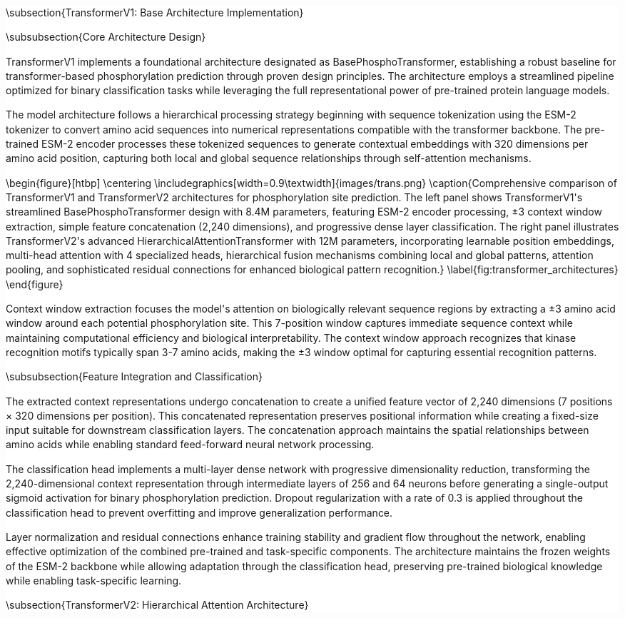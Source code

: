 \subsection{TransformerV1: Base Architecture Implementation}

\subsubsection{Core Architecture Design}

TransformerV1 implements a foundational architecture designated as BasePhosphoTransformer, establishing a robust baseline for transformer-based phosphorylation prediction through proven design principles. The architecture employs a streamlined pipeline optimized for binary classification tasks while leveraging the full representational power of pre-trained protein language models.

The model architecture follows a hierarchical processing strategy beginning with sequence tokenization using the ESM-2 tokenizer to convert amino acid sequences into numerical representations compatible with the transformer backbone. The pre-trained ESM-2 encoder processes these tokenized sequences to generate contextual embeddings with 320 dimensions per amino acid position, capturing both local and global sequence relationships through self-attention mechanisms.

\begin{figure}[htbp]
\centering
\includegraphics[width=0.9\textwidth]{images/trans.png}
\caption{Comprehensive comparison of TransformerV1 and TransformerV2 architectures for phosphorylation site prediction. The left panel shows TransformerV1's streamlined BasePhosphoTransformer design with 8.4M parameters, featuring ESM-2 encoder processing, ±3 context window extraction, simple feature concatenation (2,240 dimensions), and progressive dense layer classification. The right panel illustrates TransformerV2's advanced HierarchicalAttentionTransformer with 12M parameters, incorporating learnable position embeddings, multi-head attention with 4 specialized heads, hierarchical fusion mechanisms combining local and global patterns, attention pooling, and sophisticated residual connections for enhanced biological pattern recognition.}
\label{fig:transformer_architectures}
\end{figure}

Context window extraction focuses the model's attention on biologically relevant sequence regions by extracting a ±3 amino acid window around each potential phosphorylation site. This 7-position window captures immediate sequence context while maintaining computational efficiency and biological interpretability. The context window approach recognizes that kinase recognition motifs typically span 3-7 amino acids, making the ±3 window optimal for capturing essential recognition patterns.

\subsubsection{Feature Integration and Classification}

The extracted context representations undergo concatenation to create a unified feature vector of 2,240 dimensions (7 positions × 320 dimensions per position). This concatenated representation preserves positional information while creating a fixed-size input suitable for downstream classification layers. The concatenation approach maintains the spatial relationships between amino acids while enabling standard feed-forward neural network processing.

The classification head implements a multi-layer dense network with progressive dimensionality reduction, transforming the 2,240-dimensional context representation through intermediate layers of 256 and 64 neurons before generating a single-output sigmoid activation for binary phosphorylation prediction. Dropout regularization with a rate of 0.3 is applied throughout the classification head to prevent overfitting and improve generalization performance.

Layer normalization and residual connections enhance training stability and gradient flow throughout the network, enabling effective optimization of the combined pre-trained and task-specific components. The architecture maintains the frozen weights of the ESM-2 backbone while allowing adaptation through the classification head, preserving pre-trained biological knowledge while enabling task-specific learning.

\subsection{TransformerV2: Hierarchical Attention Architecture}

